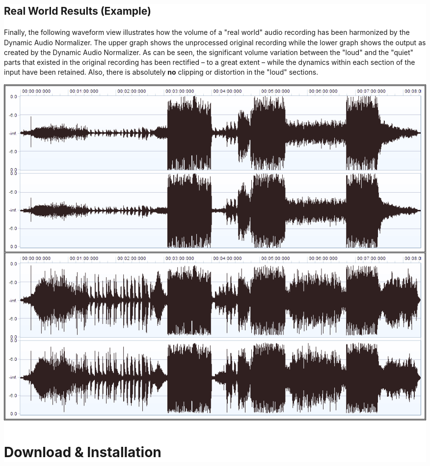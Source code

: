 
## Real World Results (Example) ##

Finally, the following waveform view illustrates how the volume of a "real world" audio recording has been harmonized by the Dynamic Audio Normalizer. The upper graph shows the unprocessed original recording while the lower graph shows the output as created by the Dynamic Audio Normalizer. As can be seen, the significant volume variation between the "loud" and the "quiet" parts that existed in the original recording has been rectified – to a great extent – while the dynamics within each section of the input have been retained. Also, there is absolutely **no** clipping or distortion in the "loud" sections.

![Waveform *before* (top) and *after* (bottom) processing with the Dynamic Audio Normalizer](img/dyauno/Waveform.png)



# Download & Installation #
